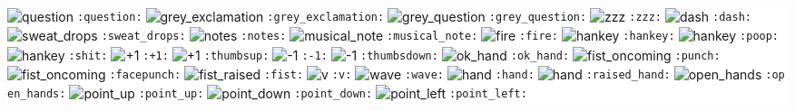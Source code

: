 <td><img alt="question" src="https://github.githubassets.com/images/icons/emoji/unicode/2753.png" â?height="20" width="20" align="absmiddle"/> <code>:question:</code></td>
<td><img alt="grey_exclamation" src="https://github.githubassets.com/images/icons/emoji/unicode/2755.png" â?height="20" width="20" align="absmiddle"/> <code>:grey_exclamation:</code></td>
</tr>
<tr>
<td><img alt="grey_question" src="https://github.githubassets.com/images/icons/emoji/unicode/2754.png" â?height="20" width="20" align="absmiddle"/> <code>:grey_question:</code></td>
<td><img alt="zzz" src="https://github.githubassets.com/images/icons/emoji/unicode/1f4a4.png" ðŸ’¤ height="20" width="20" align="absmiddle"/> <code>:zzz:</code></td>
<td><img alt="dash" src="https://github.githubassets.com/images/icons/emoji/unicode/1f4a8.png" ðŸ’¨ height="20" width="20" align="absmiddle"/> <code>:dash:</code></td>
</tr>
<tr>
<td><img alt="sweat_drops" src="https://github.githubassets.com/images/icons/emoji/unicode/1f4a6.png" ðŸ’¦ height="20" width="20" align="absmiddle"/> <code>:sweat_drops:</code></td>
<td><img alt="notes" src="https://github.githubassets.com/images/icons/emoji/unicode/1f3b6.png" ðŸŽ¶ height="20" width="20" align="absmiddle"/> <code>:notes:</code></td>
<td><img alt="musical_note" src="https://github.githubassets.com/images/icons/emoji/unicode/1f3b5.png" ðŸŽµ height="20" width="20" align="absmiddle"/> <code>:musical_note:</code></td>
</tr>
<tr>
<td><img alt="fire" src="https://github.githubassets.com/images/icons/emoji/unicode/1f525.png" ðŸ”¥ height="20" width="20" align="absmiddle"/> <code>:fire:</code></td>
<td><img alt="hankey" src="https://github.githubassets.com/images/icons/emoji/unicode/1f4a9.png" ðŸ’© height="20" width="20" align="absmiddle"/> <code>:hankey:</code></td>
<td><img alt="hankey" src="https://github.githubassets.com/images/icons/emoji/unicode/1f4a9.png" ðŸ’© height="20" width="20" align="absmiddle"/> <code>:poop:</code></td>
</tr>
<tr>
<td><img alt="hankey" src="https://github.githubassets.com/images/icons/emoji/unicode/1f4a9.png" ðŸ’© height="20" width="20" align="absmiddle"/> <code>:shit:</code></td>
<td><img alt="+1" src="https://github.githubassets.com/images/icons/emoji/unicode/1f44d.png" ðŸ‘ height="20" width="20" align="absmiddle"/> <code>:+1:</code></td>
<td><img alt="+1" src="https://github.githubassets.com/images/icons/emoji/unicode/1f44d.png" ðŸ‘ height="20" width="20" align="absmiddle"/> <code>:thumbsup:</code></td>
</tr>
<tr>
<td><img alt="-1" src="https://github.githubassets.com/images/icons/emoji/unicode/1f44e.png" ðŸ‘Ž height="20" width="20" align="absmiddle"/> <code>:-1:</code></td>
<td><img alt="-1" src="https://github.githubassets.com/images/icons/emoji/unicode/1f44e.png" ðŸ‘Ž height="20" width="20" align="absmiddle"/> <code>:thumbsdown:</code></td>
<td><img alt="ok_hand" src="https://github.githubassets.com/images/icons/emoji/unicode/1f44c.png" ðŸ‘Œ height="20" width="20" align="absmiddle"/> <code>:ok_hand:</code></td>
</tr>
<tr>
<td><img alt="fist_oncoming" src="https://github.githubassets.com/images/icons/emoji/unicode/1f44a.png" ðŸ‘Š height="20" width="20" align="absmiddle"/> <code>:punch:</code></td>
<td><img alt="fist_oncoming" src="https://github.githubassets.com/images/icons/emoji/unicode/1f44a.png" ðŸ‘Š height="20" width="20" align="absmiddle"/> <code>:facepunch:</code></td>
<td><img alt="fist_raised" src="https://github.githubassets.com/images/icons/emoji/unicode/270a.png" âœ?height="20" width="20" align="absmiddle"/> <code>:fist:</code></td>
</tr>
<tr>
<td><img alt="v" src="https://github.githubassets.com/images/icons/emoji/unicode/270c.png" âœŒï¸ height="20" width="20" align="absmiddle"/> <code>:v:</code></td>
<td><img alt="wave" src="https://github.githubassets.com/images/icons/emoji/unicode/1f44b.png" ðŸ‘‹ height="20" width="20" align="absmiddle"/> <code>:wave:</code></td>
<td><img alt="hand" src="https://github.githubassets.com/images/icons/emoji/unicode/270b.png" âœ?height="20" width="20" align="absmiddle"/> <code>:hand:</code></td>
</tr>
<tr>
<td><img alt="hand" src="https://github.githubassets.com/images/icons/emoji/unicode/270b.png" âœ?height="20" width="20" align="absmiddle"/> <code>:raised_hand:</code></td>
<td><img alt="open_hands" src="https://github.githubassets.com/images/icons/emoji/unicode/1f450.png" ðŸ‘ height="20" width="20" align="absmiddle"/> <code>:open_hands:</code></td>
<td><img alt="point_up" src="https://github.githubassets.com/images/icons/emoji/unicode/261d.png" â˜ï¸ height="20" width="20" align="absmiddle"/> <code>:point_up:</code></td>
</tr>
<tr>
<td><img alt="point_down" src="https://github.githubassets.com/images/icons/emoji/unicode/1f447.png" ðŸ‘‡ height="20" width="20" align="absmiddle"/> <code>:point_down:</code></td>
<td><img alt="point_left" src="https://github.githubassets.com/images/icons/emoji/unicode/1f448.png" ðŸ‘ˆ height="20" width="20" align="absmiddle"/> <code>:point_left:</code></td>